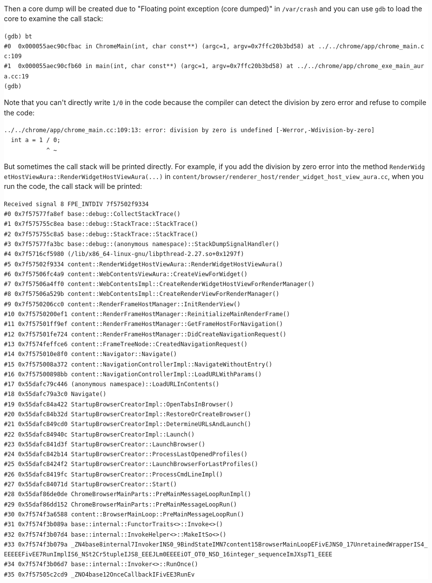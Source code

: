Then a core dump will be created due to "Floating point exception (core dumped)" in `/var/crash` and you can use `gdb` to load the core to examine the call stack:

```
(gdb) bt
#0  0x000055aec90cfbac in ChromeMain(int, char const**) (argc=1, argv=0x7ffc20b3bd58) at ../../chrome/app/chrome_main.cc:109
#1  0x000055aec90cfb60 in main(int, char const**) (argc=1, argv=0x7ffc20b3bd58) at ../../chrome/app/chrome_exe_main_aura.cc:19
(gdb)
```

Note that you can't directly write `1/0` in the code because the compiler can detect the division by zero error and refuse to compile the code:

```
../../chrome/app/chrome_main.cc:109:13: error: division by zero is undefined [-Werror,-Wdivision-by-zero]
  int a = 1 / 0;
            ^ ~
```

But sometimes the call stack will be printed directly. For example, if you add the division by zero error into the method `RenderWidgetHostViewAura::RenderWidgetHostViewAura(...)` in `content/browser/renderer_host/render_widget_host_view_aura.cc`, when you run the code, the call stack will be printed:

```
Received signal 8 FPE_INTDIV 7f57502f9334
#0 0x7f57577fa8ef base::debug::CollectStackTrace()
#1 0x7f575755c8ea base::debug::StackTrace::StackTrace()
#2 0x7f575755c8a5 base::debug::StackTrace::StackTrace()
#3 0x7f57577fa3bc base::debug::(anonymous namespace)::StackDumpSignalHandler()
#4 0x7f5716cf5980 (/lib/x86_64-linux-gnu/libpthread-2.27.so+0x1297f)
#5 0x7f57502f9334 content::RenderWidgetHostViewAura::RenderWidgetHostViewAura()
#6 0x7f57506fc4a9 content::WebContentsViewAura::CreateViewForWidget()
#7 0x7f57506a4ff0 content::WebContentsImpl::CreateRenderWidgetHostViewForRenderManager()
#8 0x7f57506a529b content::WebContentsImpl::CreateRenderViewForRenderManager()
#9 0x7f5750206cc0 content::RenderFrameHostManager::InitRenderView()
#10 0x7f5750200ef1 content::RenderFrameHostManager::ReinitializeMainRenderFrame()
#11 0x7f57501ff9ef content::RenderFrameHostManager::GetFrameHostForNavigation()
#12 0x7f57501fe724 content::RenderFrameHostManager::DidCreateNavigationRequest()
#13 0x7f574feffce6 content::FrameTreeNode::CreatedNavigationRequest()
#14 0x7f575010e8f0 content::Navigator::Navigate()
#15 0x7f575008a372 content::NavigationControllerImpl::NavigateWithoutEntry()
#16 0x7f57500898bb content::NavigationControllerImpl::LoadURLWithParams()
#17 0x55dafc79c446 (anonymous namespace)::LoadURLInContents()
#18 0x55dafc79a3c0 Navigate()
#19 0x55dafc84a422 StartupBrowserCreatorImpl::OpenTabsInBrowser()
#20 0x55dafc84b32d StartupBrowserCreatorImpl::RestoreOrCreateBrowser()
#21 0x55dafc849cd0 StartupBrowserCreatorImpl::DetermineURLsAndLaunch()
#22 0x55dafc84940c StartupBrowserCreatorImpl::Launch()
#23 0x55dafc841d3f StartupBrowserCreator::LaunchBrowser()
#24 0x55dafc842b14 StartupBrowserCreator::ProcessLastOpenedProfiles()
#25 0x55dafc8424f2 StartupBrowserCreator::LaunchBrowserForLastProfiles()
#26 0x55dafc8419fc StartupBrowserCreator::ProcessCmdLineImpl()
#27 0x55dafc84071d StartupBrowserCreator::Start()
#28 0x55daf86de0de ChromeBrowserMainParts::PreMainMessageLoopRunImpl()
#29 0x55daf86dd152 ChromeBrowserMainParts::PreMainMessageLoopRun()
#30 0x7f574f3a6588 content::BrowserMainLoop::PreMainMessageLoopRun()
#31 0x7f574f3b089a base::internal::FunctorTraits<>::Invoke<>()
#32 0x7f574f3b07d4 base::internal::InvokeHelper<>::MakeItSo<>()
#33 0x7f574f3b079a _ZN4base8internal7InvokerINS0_9BindStateIMN7content15BrowserMainLoopEFivEJNS0_17UnretainedWrapperIS4_EEEEEFivEE7RunImplIS6_NSt2Cr5tupleIJS8_EEEJLm0EEEEiOT_OT0_NSD_16integer_sequenceImJXspT1_EEEE
#34 0x7f574f3b06d7 base::internal::Invoker<>::RunOnce()
#35 0x7f57505c2cd9 _ZNO4base12OnceCallbackIFivEE3RunEv
```